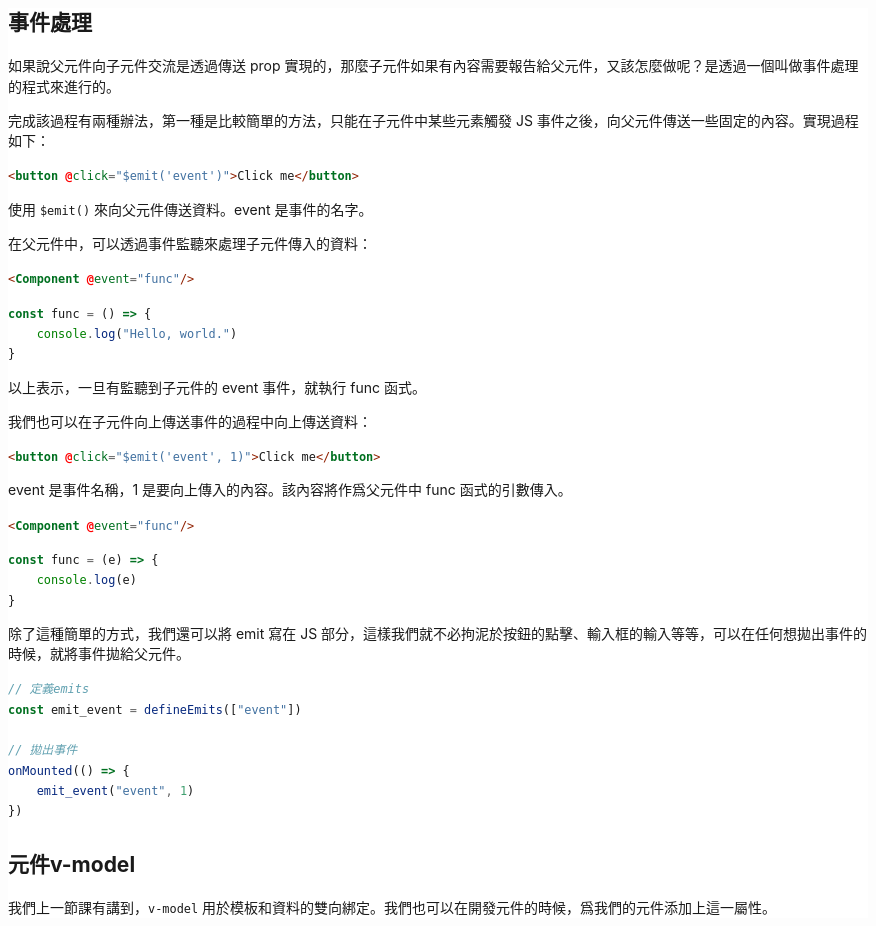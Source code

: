 ## 事件處理

如果說父元件向子元件交流是透過傳送 prop 實現的，那麼子元件如果有內容需要報告給父元件，又該怎麼做呢？是透過一個叫做事件處理的程式來進行的。

完成該過程有兩種辦法，第一種是比較簡單的方法，只能在子元件中某些元素觸發 JS 事件之後，向父元件傳送一些固定的內容。實現過程如下：

```html
<button @click="$emit('event')">Click me</button>
```

使用 `$emit()` 來向父元件傳送資料。event 是事件的名字。

在父元件中，可以透過事件監聽來處理子元件傳入的資料：

```html
<Component @event="func"/>
```

```javascript
const func = () => {
    console.log("Hello, world.")
}
```

以上表示，一旦有監聽到子元件的 event 事件，就執行 func 函式。

我們也可以在子元件向上傳送事件的過程中向上傳送資料：

```html
<button @click="$emit('event', 1)">Click me</button>
```

event 是事件名稱，1 是要向上傳入的內容。該內容將作爲父元件中 func 函式的引數傳入。

```html
<Component @event="func"/>
```

```javascript
const func = (e) => {
    console.log(e)
}
```

除了這種簡單的方式，我們還可以將 emit 寫在 JS 部分，這樣我們就不必拘泥於按鈕的點擊、輸入框的輸入等等，可以在任何想拋出事件的時候，就將事件拋給父元件。

```javascript
// 定義emits
const emit_event = defineEmits(["event"])

// 拋出事件
onMounted(() => {
    emit_event("event", 1)
})
```

## 元件v-model

我們上一節課有講到，`v-model` 用於模板和資料的雙向綁定。我們也可以在開發元件的時候，爲我們的元件添加上這一屬性。
